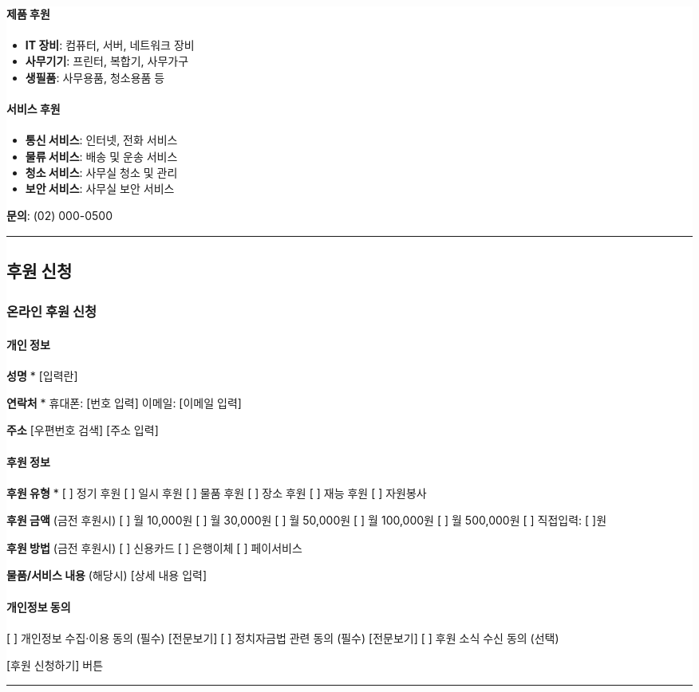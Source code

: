 #### 제품 후원
- **IT 장비**: 컴퓨터, 서버, 네트워크 장비
- **사무기기**: 프린터, 복합기, 사무가구
- **생필품**: 사무용품, 청소용품 등

#### 서비스 후원
- **통신 서비스**: 인터넷, 전화 서비스
- **물류 서비스**: 배송 및 운송 서비스
- **청소 서비스**: 사무실 청소 및 관리
- **보안 서비스**: 사무실 보안 서비스

**문의**: (02) 000-0500

---

## 후원 신청

### 온라인 후원 신청

#### 개인 정보
**성명** *
[입력란]

**연락처** *
휴대폰: [번호 입력]
이메일: [이메일 입력]

**주소**
[우편번호 검색] [주소 입력]

#### 후원 정보
**후원 유형** *
[ ] 정기 후원  [ ] 일시 후원  [ ] 물품 후원
[ ] 장소 후원  [ ] 재능 후원  [ ] 자원봉사

**후원 금액** (금전 후원시)
[ ] 월 10,000원  [ ] 월 30,000원  [ ] 월 50,000원
[ ] 월 100,000원  [ ] 월 500,000원  [ ] 직접입력: [   ]원

**후원 방법** (금전 후원시)
[ ] 신용카드  [ ] 은행이체  [ ] 페이서비스

**물품/서비스 내용** (해당시)
[상세 내용 입력]

#### 개인정보 동의
[ ] 개인정보 수집·이용 동의 (필수) [전문보기]
[ ] 정치자금법 관련 동의 (필수) [전문보기]
[ ] 후원 소식 수신 동의 (선택)

[후원 신청하기] 버튼

---
